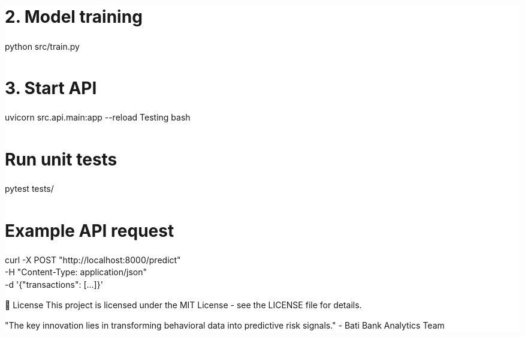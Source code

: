 # 2. Model training
python src/train.py

# 3. Start API
uvicorn src.api.main:app --reload
Testing
bash
# Run unit tests
pytest tests/

# Example API request
curl -X POST "http://localhost:8000/predict" \
  -H "Content-Type: application/json" \
  -d '{"transactions": [...]}'

📜 License
This project is licensed under the MIT License - see the LICENSE file for details.

"The key innovation lies in transforming behavioral data into predictive risk signals." - Bati Bank Analytics Team

